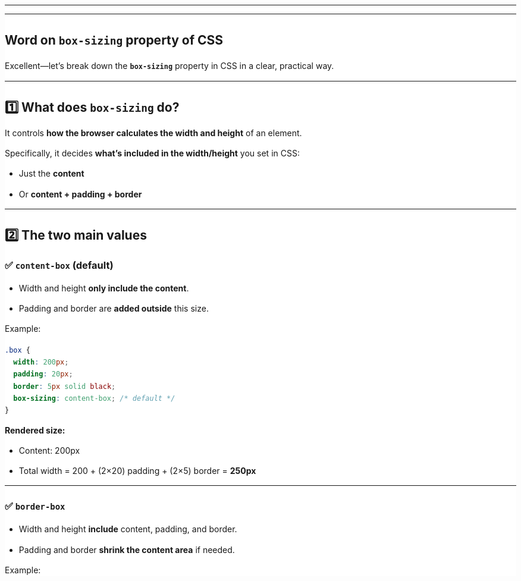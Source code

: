 --------

---

## Word on `box-sizing` property of CSS

Excellent—let’s break down the **`box-sizing`** property in CSS in a clear, practical way.

---

## 1️⃣ What does `box-sizing` do?

It controls **how the browser calculates the width and height** of an element.

Specifically, it decides **what’s included in the width/height** you set in CSS:

- Just the **content**

- Or **content + padding + border**

---

## 2️⃣ The two main values

### ✅ `content-box` (default)

- Width and height **only include the content**.

- Padding and border are **added outside** this size.

Example:

```css
.box {
  width: 200px;
  padding: 20px;
  border: 5px solid black;
  box-sizing: content-box; /* default */
}
```

**Rendered size:**

- Content: 200px

- Total width = 200 + (2×20) padding + (2×5) border = **250px**

---

### ✅ `border-box`

- Width and height **include** content, padding, and border.

- Padding and border **shrink the content area** if needed.

Example:
